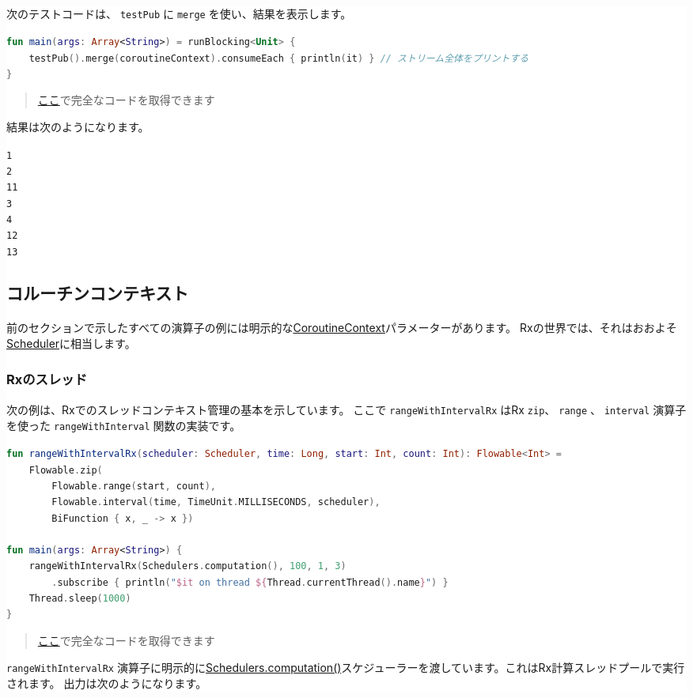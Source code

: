 次のテストコードは、 `testPub` に `merge` を使い、結果を表示します。

```kotlin
fun main(args: Array<String>) = runBlocking<Unit> {
    testPub().merge(coroutineContext).consumeEach { println(it) } // ストリーム全体をプリントする
}
```

> [ここ](kotlinx-coroutines-rx2/test/guide/example-reactive-operators-04.kt)で完全なコードを取得できます

結果は次のようになります。

```text
1
2
11
3
4
12
13
```



## コルーチンコンテキスト

前のセクションで示したすべての演算子の例には明示的な[CoroutineContext](https://kotlinlang.org/api/latest/jvm/stdlib/kotlin.coroutines.experimental/-coroutine-context/)パラメーターがあります。
Rxの世界では、それはおおよそ[Scheduler](http://reactivex.io/RxJava/2.x/javadoc/io/reactivex/Scheduler.html)に相当します。

### Rxのスレッド

次の例は、Rxでのスレッドコンテキスト管理の基本を示しています。
ここで `rangeWithIntervalRx` はRx `zip`、 `range` 、 `interval` 演算子を使った `rangeWithInterval` 関数の実装です。



```kotlin
fun rangeWithIntervalRx(scheduler: Scheduler, time: Long, start: Int, count: Int): Flowable<Int> = 
    Flowable.zip(
        Flowable.range(start, count),
        Flowable.interval(time, TimeUnit.MILLISECONDS, scheduler),
        BiFunction { x, _ -> x })

fun main(args: Array<String>) {
    rangeWithIntervalRx(Schedulers.computation(), 100, 1, 3)
        .subscribe { println("$it on thread ${Thread.currentThread().name}") }
    Thread.sleep(1000)
}
```

> [ここ](kotlinx-coroutines-rx2/test/guide/example-reactive-context-01.kt)で完全なコードを取得できます

`rangeWithIntervalRx` 演算子に明示的に[Schedulers.computation()](http://reactivex.io/RxJava/2.x/javadoc/io/reactivex/schedulers/Schedulers.html#computation())スケジューラーを渡しています。これはRx計算スレッドプールで実行されます。
出力は次のようになります。

